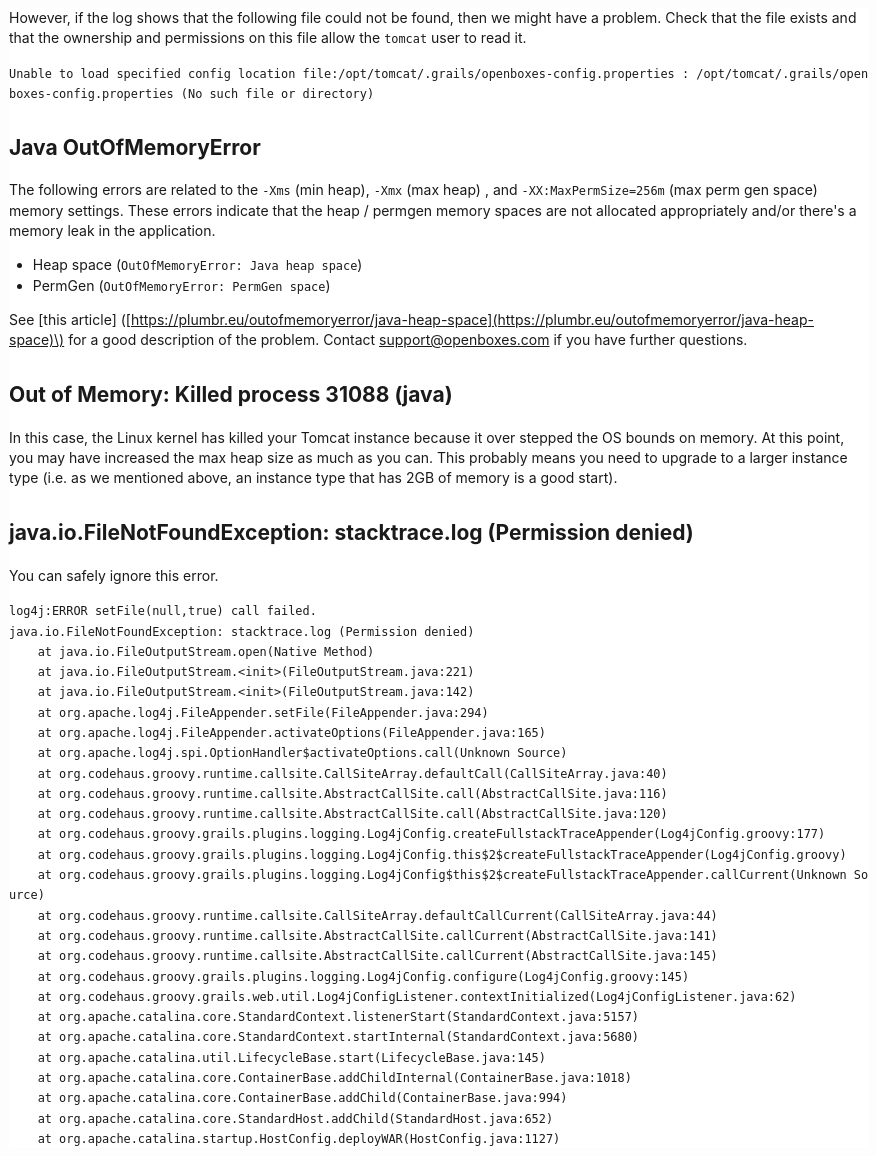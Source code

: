 However, if the log shows that the following file could not be found, then we might have a problem. Check that the file exists and that the ownership and permissions on this file allow the `tomcat` user to read it.

```text
Unable to load specified config location file:/opt/tomcat/.grails/openboxes-config.properties : /opt/tomcat/.grails/openboxes-config.properties (No such file or directory)
```

## Java OutOfMemoryError

The following errors are related to the `-Xms` \(min heap\), `-Xmx` \(max heap\) , and `-XX:MaxPermSize=256m` \(max perm gen space\) memory settings. These errors indicate that the heap / permgen memory spaces are not allocated appropriately and/or there's a memory leak in the application.

* Heap space \(`OutOfMemoryError: Java heap space`\)
* PermGen \(`OutOfMemoryError: PermGen space`\)

See \[this article\] \([https://plumbr.eu/outofmemoryerror/java-heap-space](https://plumbr.eu/outofmemoryerror/java-heap-space)\) for a good description of the problem. Contact [support@openboxes.com](mailto:support@openboxes.com) if you have further questions.

## Out of Memory: Killed process 31088 \(java\)

In this case, the Linux kernel has killed your Tomcat instance because it over stepped the OS bounds on memory. At this point, you may have increased the max heap size as much as you can. This probably means you need to upgrade to a larger instance type \(i.e. as we mentioned above, an instance type that has 2GB of memory is a good start\).

## java.io.FileNotFoundException: stacktrace.log \(Permission denied\)

You can safely ignore this error.

```text
log4j:ERROR setFile(null,true) call failed.
java.io.FileNotFoundException: stacktrace.log (Permission denied)
    at java.io.FileOutputStream.open(Native Method)
    at java.io.FileOutputStream.<init>(FileOutputStream.java:221)
    at java.io.FileOutputStream.<init>(FileOutputStream.java:142)
    at org.apache.log4j.FileAppender.setFile(FileAppender.java:294)
    at org.apache.log4j.FileAppender.activateOptions(FileAppender.java:165)
    at org.apache.log4j.spi.OptionHandler$activateOptions.call(Unknown Source)
    at org.codehaus.groovy.runtime.callsite.CallSiteArray.defaultCall(CallSiteArray.java:40)
    at org.codehaus.groovy.runtime.callsite.AbstractCallSite.call(AbstractCallSite.java:116)
    at org.codehaus.groovy.runtime.callsite.AbstractCallSite.call(AbstractCallSite.java:120)
    at org.codehaus.groovy.grails.plugins.logging.Log4jConfig.createFullstackTraceAppender(Log4jConfig.groovy:177)
    at org.codehaus.groovy.grails.plugins.logging.Log4jConfig.this$2$createFullstackTraceAppender(Log4jConfig.groovy)
    at org.codehaus.groovy.grails.plugins.logging.Log4jConfig$this$2$createFullstackTraceAppender.callCurrent(Unknown Source)
    at org.codehaus.groovy.runtime.callsite.CallSiteArray.defaultCallCurrent(CallSiteArray.java:44)
    at org.codehaus.groovy.runtime.callsite.AbstractCallSite.callCurrent(AbstractCallSite.java:141)
    at org.codehaus.groovy.runtime.callsite.AbstractCallSite.callCurrent(AbstractCallSite.java:145)
    at org.codehaus.groovy.grails.plugins.logging.Log4jConfig.configure(Log4jConfig.groovy:145)
    at org.codehaus.groovy.grails.web.util.Log4jConfigListener.contextInitialized(Log4jConfigListener.java:62)
    at org.apache.catalina.core.StandardContext.listenerStart(StandardContext.java:5157)
    at org.apache.catalina.core.StandardContext.startInternal(StandardContext.java:5680)
    at org.apache.catalina.util.LifecycleBase.start(LifecycleBase.java:145)
    at org.apache.catalina.core.ContainerBase.addChildInternal(ContainerBase.java:1018)
    at org.apache.catalina.core.ContainerBase.addChild(ContainerBase.java:994)
    at org.apache.catalina.core.StandardHost.addChild(StandardHost.java:652)
    at org.apache.catalina.startup.HostConfig.deployWAR(HostConfig.java:1127)
```
